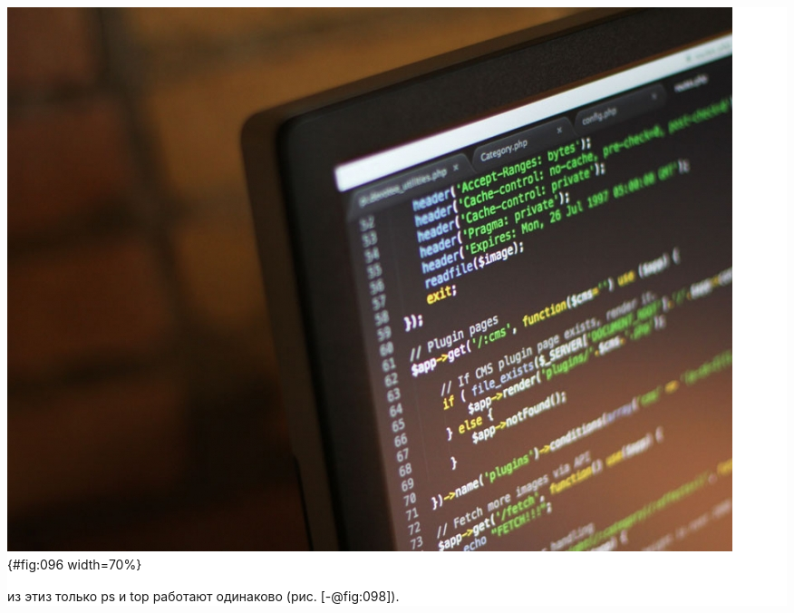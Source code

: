 ![вопрос 2 2.4](image/placeimg_800_600_tech.jpg){#fig:096 width=70%}

из этиз только ps и top работают одинаково  (рис. [-@fig:098]).
